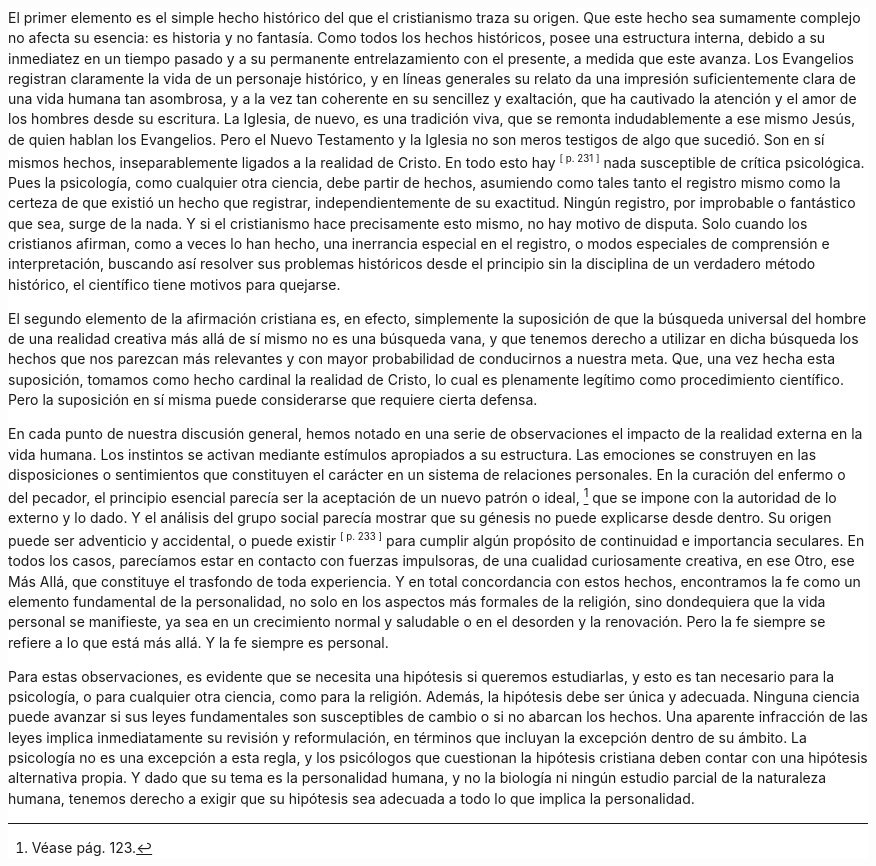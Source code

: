 El primer elemento es el simple hecho histórico del que el cristianismo traza su origen. Que este hecho sea sumamente complejo no afecta su esencia: es historia y no fantasía. Como todos los hechos históricos, posee una estructura interna, debido a su inmediatez en un tiempo pasado y a su permanente entrelazamiento con el presente, a medida que este avanza. Los Evangelios registran claramente la vida de un personaje histórico, y en líneas generales su relato da una impresión suficientemente clara de una vida humana tan asombrosa, y a la vez tan coherente en su sencillez y exaltación, que ha cautivado la atención y el amor de los hombres desde su escritura. La Iglesia, de nuevo, es una tradición viva, que se remonta indudablemente a ese mismo Jesús, de quien hablan los Evangelios. Pero el Nuevo Testamento y la Iglesia no son meros testigos de algo que sucedió. Son en sí mismos hechos, inseparablemente ligados a la realidad de Cristo. En todo esto hay <span id="p231"><sup><small>[ p. 231 ]</small></sup></span> nada susceptible de crítica psicológica. Pues la psicología, como cualquier otra ciencia, debe partir de hechos, asumiendo como tales tanto el registro mismo como la certeza de que existió un hecho que registrar, independientemente de su exactitud. Ningún registro, por improbable o fantástico que sea, surge de la nada. Y si el cristianismo hace precisamente esto mismo, no hay motivo de disputa. Solo cuando los cristianos afirman, como a veces lo han hecho, una inerrancia especial en el registro, o modos especiales de comprensión e interpretación, buscando así resolver sus problemas históricos desde el principio sin la disciplina de un verdadero método histórico, el científico tiene motivos para quejarse.

El segundo elemento de la afirmación cristiana es, en efecto, simplemente la suposición de que la búsqueda universal del hombre de una realidad creativa más allá de sí mismo no es una búsqueda vana, y que tenemos derecho a utilizar en dicha búsqueda los hechos que nos parezcan más relevantes y con mayor probabilidad de conducirnos a nuestra meta. Que, una vez hecha esta suposición, tomamos como hecho cardinal la realidad de Cristo, lo cual es plenamente legítimo como procedimiento científico. Pero la suposición en sí misma puede considerarse que requiere cierta defensa.

En cada punto de nuestra discusión general, hemos notado en una serie de observaciones el impacto de la realidad externa en la vida humana. Los instintos se activan mediante estímulos apropiados a su estructura. Las emociones se construyen en las disposiciones o sentimientos que constituyen el carácter en un sistema de relaciones personales. En la curación del enfermo o del pecador, el principio esencial parecía ser la aceptación de un nuevo patrón o ideal, [^2] que se impone con la autoridad de lo externo y lo dado. Y el análisis del grupo social parecía mostrar que su génesis no puede explicarse desde dentro. Su origen puede ser adventicio y accidental, o puede existir <span id="p233"><sup><small>[ p. 233 ]</small></sup></span> para cumplir algún propósito de continuidad e importancia seculares. En todos los casos, parecíamos estar en contacto con fuerzas impulsoras, de una cualidad curiosamente creativa, en ese Otro, ese Más Allá, que constituye el trasfondo de toda experiencia. Y en total concordancia con estos hechos, encontramos la fe como un elemento fundamental de la personalidad, no solo en los aspectos más formales de la religión, sino dondequiera que la vida personal se manifieste, ya sea en un crecimiento normal y saludable o en el desorden y la renovación. Pero la fe siempre se refiere a lo que está más allá. Y la fe siempre es personal.

Para estas observaciones, es evidente que se necesita una hipótesis si queremos estudiarlas, y esto es tan necesario para la psicología, o para cualquier otra ciencia, como para la religión. Además, la hipótesis debe ser única y adecuada. Ninguna ciencia puede avanzar si sus leyes fundamentales son susceptibles de cambio o si no abarcan los hechos. Una aparente infracción de las leyes implica inmediatamente su revisión y reformulación, en términos que incluyan la excepción dentro de su ámbito. La psicología no es una excepción a esta regla, y los psicólogos que cuestionan la hipótesis cristiana deben contar con una hipótesis alternativa propia. Y dado que su tema es la personalidad humana, y no la biología ni ningún estudio parcial de la naturaleza humana, tenemos derecho a exigir que su hipótesis sea adecuada a todo lo que implica la personalidad.


[^1]: Bridges, _El testamento de la belleza_, iv. 11. 1436-1441.
[^2]: Véase pág. 123.
[^3]: Leuba, _La psicología del misticismo religioso_, passim, p. ej., "Es necesario que el hombre abandone por completo la creencia en la causalidad personal y sobrehumana. La responsabilidad dividida no funciona mejor en la religión que en los negocios" (p. 329).
[^4]: _Op. cit._ pág. 323.
[^5]: Leuba, _op. cit._ pág. 332; cf. págs. 326 y sigs.
[^6]: Véase pág. 52.
[^7]: Véase pág. 54.
[^8]: Esta oración se basa en una frase utilizada, creo, por Ingersoll.
[^9]: La frase proviene del poema de Clerk Maxwell citado anteriormente, pág. 39.
[^10]: Mc. i. 1.
[^11]: Lc. 16. 31.
[^12]: 1 Jn. iv. 7.
[^13]: 1 Jn. iv. 8, 16.
[^14]: 1 Jn. v. 19.
[^15]: 2 Cor. 5:19.
[^16]: Véase pág. 55.
[^17]: Jn. 1, 18.
[^18]: Hechos xvii. 23-31.
[^19]: 1 Cor. ii. 2.
[^20]: Un buen ejemplo de este descubrimiento retrospectivo de la profecía es el uso en Juan xix. 36, 37, de Éxodo xii. 46, y Zacarías xii. 10. El punto puede ilustrarse con un estudio del Salmo xxii, con sus paralelos sorprendentemente cercanos a las narraciones de la Pasión, mezclados con versículos que no pueden interpretarse _literalmente_ en esa conexión.
[^21]: Binet-Sanglé, _La Folie de Jesus_, ii. 509 f.
[^22]: Éxodo. xxxiii. norte; cf. Deut. xxxv. 10; Jer. xxxi. 34.
[^23]: Jn. xv. 14, 15.
[^24]: Mc. ii. 27.
[^25]: Bergson, _La evolución creadora_, pp. 199 y sigs.
[^26]: Jn. v. 18.
[^27]: Bridges, _El testamento de la belleza_, iv. 11. 1408-1422.